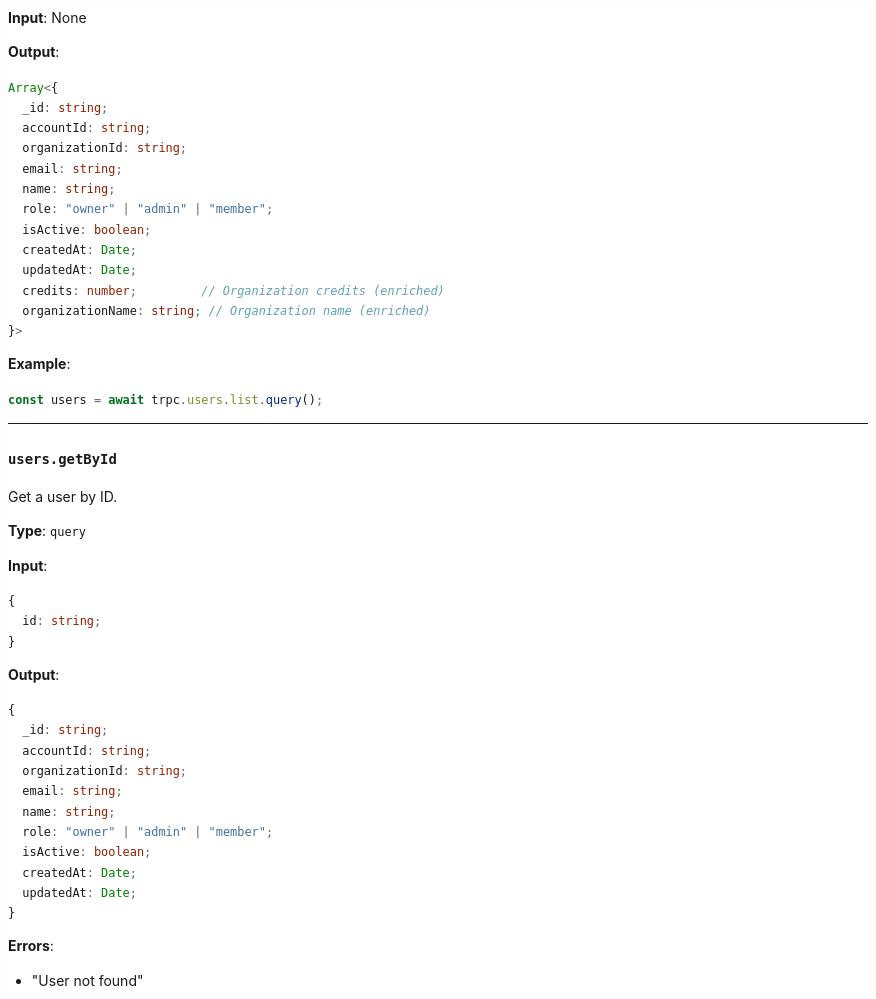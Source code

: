 **Input**: None

**Output**:
```typescript
Array<{
  _id: string;
  accountId: string;
  organizationId: string;
  email: string;
  name: string;
  role: "owner" | "admin" | "member";
  isActive: boolean;
  createdAt: Date;
  updatedAt: Date;
  credits: number;         // Organization credits (enriched)
  organizationName: string; // Organization name (enriched)
}>
```

**Example**:
```typescript
const users = await trpc.users.list.query();
```

---

### `users.getById`

Get a user by ID.

**Type**: `query`

**Input**:
```typescript
{
  id: string;
}
```

**Output**:
```typescript
{
  _id: string;
  accountId: string;
  organizationId: string;
  email: string;
  name: string;
  role: "owner" | "admin" | "member";
  isActive: boolean;
  createdAt: Date;
  updatedAt: Date;
}
```

**Errors**:
- "User not found"
